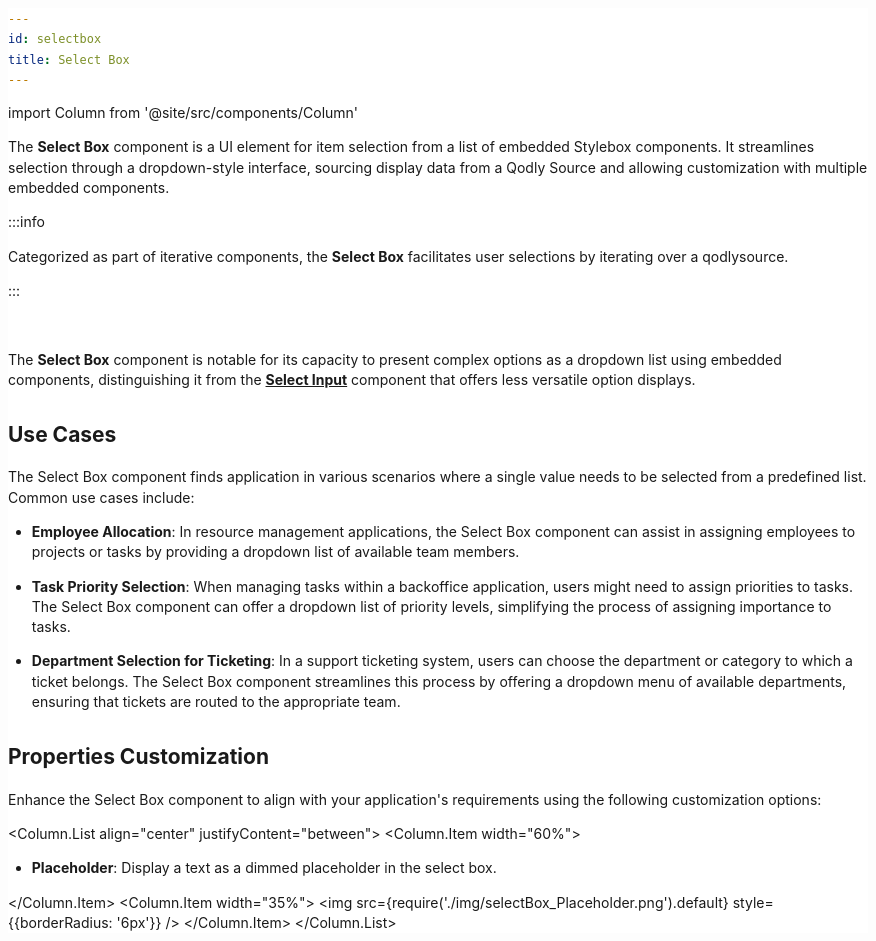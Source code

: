 ```yaml
---
id: selectbox
title: Select Box
---
```

import Column from '@site/src/components/Column'


The **Select Box** component is a UI element for item selection from a list of embedded Stylebox components. It streamlines selection through a dropdown-style interface, sourcing display data from a Qodly Source and allowing customization with multiple embedded components.

:::info 

Categorized as part of iterative components, the **Select Box** facilitates user selections by iterating over a qodlysource.

:::

<br/>

The **Select Box** component is notable for its capacity to present complex options as a dropdown list using embedded components, distinguishing it from the [**Select Input**](./selectinput.md) component that offers less versatile option displays.
 

## Use Cases

The Select Box component finds application in various scenarios where a single value needs to be selected from a predefined list. Common use cases include:

- **Employee Allocation**: In resource management applications, the Select Box component can assist in assigning employees to projects or tasks by providing a dropdown list of available team members.

- **Task Priority Selection**: When managing tasks within a backoffice application, users might need to assign priorities to tasks. The Select Box component can offer a dropdown list of priority levels, simplifying the process of assigning importance to tasks.

- **Department Selection for Ticketing**: In a support ticketing system, users can choose the department or category to which a ticket belongs. The Select Box component streamlines this process by offering a dropdown menu of available departments, ensuring that tickets are routed to the appropriate team.

## Properties Customization

Enhance the Select Box component to align with your application's requirements using the following customization options:

<Column.List align="center" justifyContent="between">
	<Column.Item width="60%">
        <ul>
            <li><strong>Placeholder</strong>: Display a text as a dimmed placeholder in the select box.</li>
        </ul>
	</Column.Item>
	<Column.Item width="35%">
         <img src={require('./img/selectBox_Placeholder.png').default} style={{borderRadius: '6px'}} />
	</Column.Item>
</Column.List>
